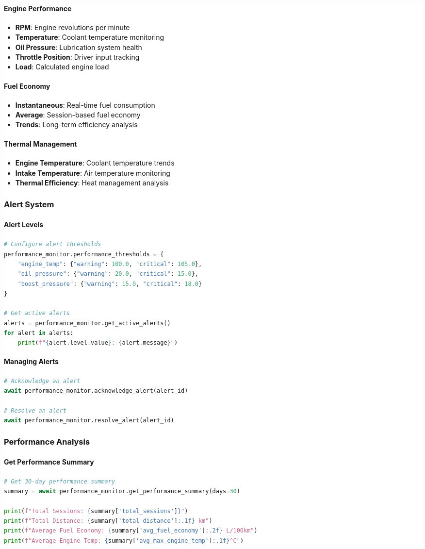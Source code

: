 #### Engine Performance
- **RPM**: Engine revolutions per minute
- **Temperature**: Coolant temperature monitoring
- **Oil Pressure**: Lubrication system health
- **Throttle Position**: Driver input tracking
- **Load**: Calculated engine load

#### Fuel Economy
- **Instantaneous**: Real-time fuel consumption
- **Average**: Session-based fuel economy
- **Trends**: Long-term efficiency analysis

#### Thermal Management
- **Engine Temperature**: Coolant temperature trends
- **Intake Temperature**: Air temperature monitoring
- **Thermal Efficiency**: Heat management analysis

### Alert System

#### Alert Levels
```python
# Configure alert thresholds
performance_monitor.performance_thresholds = {
    "engine_temp": {"warning": 100.0, "critical": 105.0},
    "oil_pressure": {"warning": 20.0, "critical": 15.0},
    "boost_pressure": {"warning": 15.0, "critical": 18.0}
}

# Get active alerts
alerts = performance_monitor.get_active_alerts()
for alert in alerts:
    print(f"{alert.level.value}: {alert.message}")
```

#### Managing Alerts
```python
# Acknowledge an alert
await performance_monitor.acknowledge_alert(alert_id)

# Resolve an alert
await performance_monitor.resolve_alert(alert_id)
```

### Performance Analysis

#### Get Performance Summary
```python
# Get 30-day performance summary
summary = await performance_monitor.get_performance_summary(days=30)

print(f"Total Sessions: {summary['total_sessions']}")
print(f"Total Distance: {summary['total_distance']:.1f} km")
print(f"Average Fuel Economy: {summary['avg_fuel_economy']:.2f} L/100km")
print(f"Average Engine Temp: {summary['avg_max_engine_temp']:.1f}°C")
```
